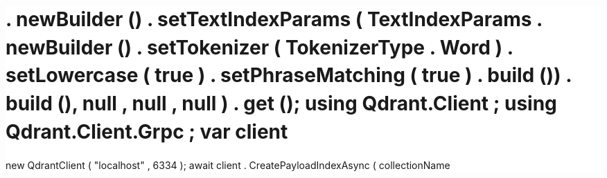 .
newBuilder
()
.
setTextIndexParams
(
TextIndexParams
.
newBuilder
()
.
setTokenizer
(
TokenizerType
.
Word
)
.
setLowercase
(
true
)
.
setPhraseMatching
(
true
)
.
build
())
.
build
(),
null
,
null
,
null
)
.
get
();
using
Qdrant.Client
;
using
Qdrant.Client.Grpc
;
var
client
=
new
QdrantClient
(
"localhost"
,
6334
);
await
client
.
CreatePayloadIndexAsync
(
collectionName